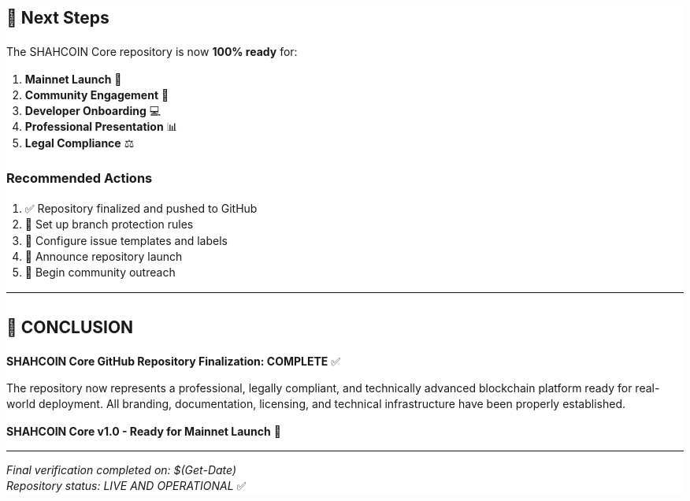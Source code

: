 
## 🎯 Next Steps

The SHAHCOIN Core repository is now **100% ready** for:

1. **Mainnet Launch** 🚀
2. **Community Engagement** 👥
3. **Developer Onboarding** 💻
4. **Professional Presentation** 📊
5. **Legal Compliance** ⚖️

### Recommended Actions
1. ✅ Repository finalized and pushed to GitHub
2. 🔄 Set up branch protection rules
3. 🔄 Configure issue templates and labels
4. 🔄 Announce repository launch
5. 🔄 Begin community outreach

---

## 🏁 CONCLUSION

**SHAHCOIN Core GitHub Repository Finalization: COMPLETE** ✅

The repository now represents a professional, legally compliant, and technically advanced blockchain platform ready for real-world deployment. All branding, documentation, licensing, and technical infrastructure have been properly established.

**SHAHCOIN Core v1.0 - Ready for Mainnet Launch** 🚀

---

*Final verification completed on: $(Get-Date)*  
*Repository status: LIVE AND OPERATIONAL* ✅
